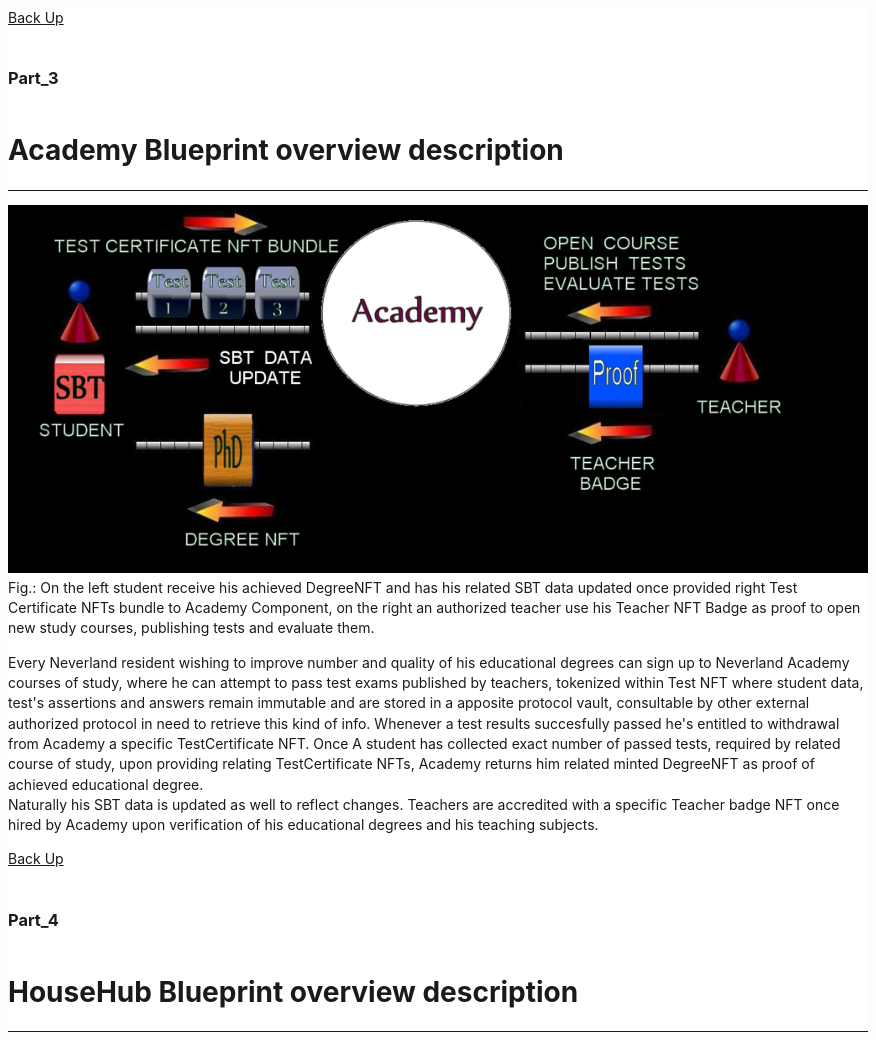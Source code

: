 [Back Up](#index)

#
### Part_3 
# Academy Blueprint overview description
----------------------------------------------------------------------- 
![](./img/academy.png)
Fig.: On the left student receive his achieved DegreeNFT and has his related SBT data updated once provided right Test Certificate NFTs bundle to Academy Component,
      on the right an authorized teacher use his Teacher NFT Badge as proof to open new study courses, publishing tests and evaluate them. 


Every Neverland resident wishing to improve number and quality of his educational degrees can sign up to Neverland Academy courses of study, where he can 
attempt to pass test exams published by teachers, tokenized within Test NFT where student data, test's assertions and answers remain immutable and are 
stored in a apposite protocol vault, consultable by other external authorized protocol in need to retrieve this kind of info. 
Whenever a test results succesfully passed he's entitled to withdrawal from Academy a specific TestCertificate NFT.
Once A student has collected exact number of passed tests, required by related course of study, upon providing relating TestCertificate NFTs, 
Academy returns him related minted DegreeNFT as proof of achieved educational degree.  
Naturally his SBT data is updated as well to reflect changes.
Teachers are accredited with a specific Teacher badge NFT once hired by Academy upon verification of his educational degrees and his teaching subjects.  


[Back Up](#index)

#
### Part_4 
# HouseHub Blueprint overview description
-----------------------------------------------------------------------